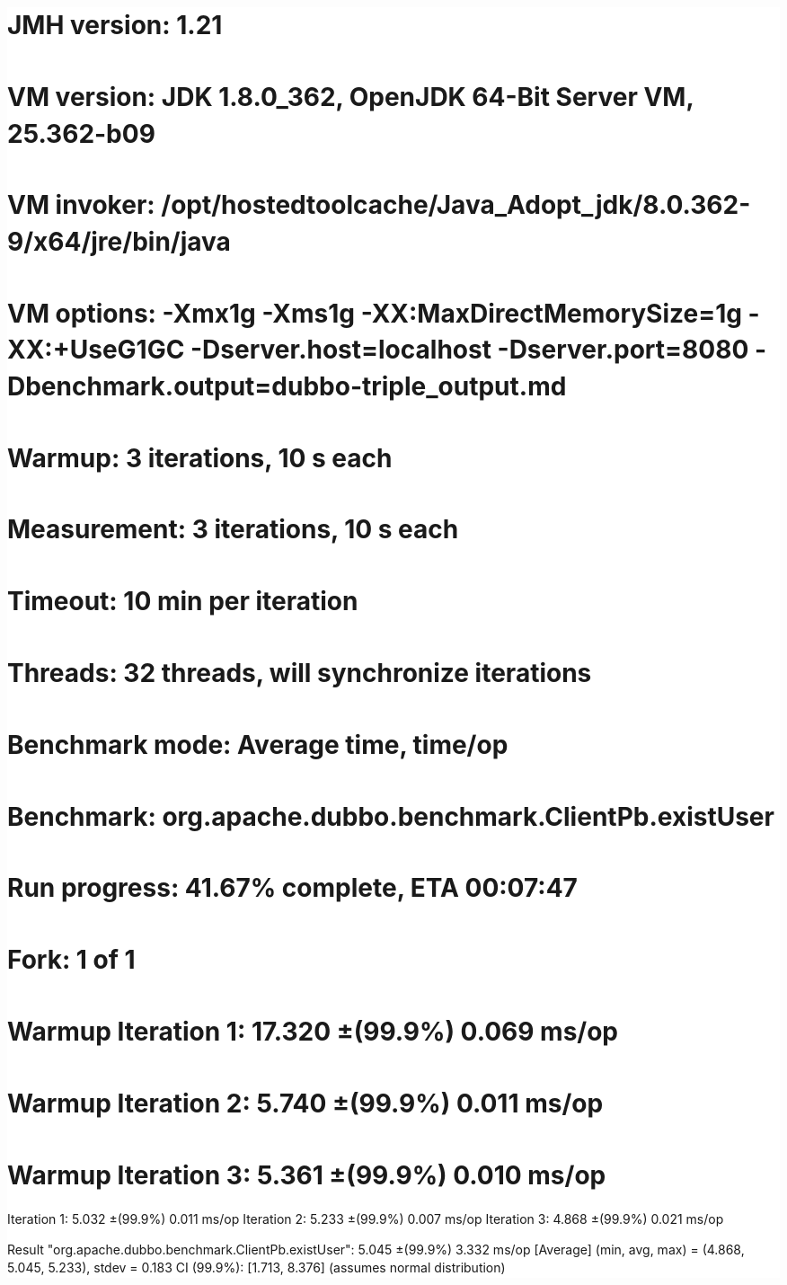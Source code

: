 
# JMH version: 1.21
# VM version: JDK 1.8.0_362, OpenJDK 64-Bit Server VM, 25.362-b09
# VM invoker: /opt/hostedtoolcache/Java_Adopt_jdk/8.0.362-9/x64/jre/bin/java
# VM options: -Xmx1g -Xms1g -XX:MaxDirectMemorySize=1g -XX:+UseG1GC -Dserver.host=localhost -Dserver.port=8080 -Dbenchmark.output=dubbo-triple_output.md
# Warmup: 3 iterations, 10 s each
# Measurement: 3 iterations, 10 s each
# Timeout: 10 min per iteration
# Threads: 32 threads, will synchronize iterations
# Benchmark mode: Average time, time/op
# Benchmark: org.apache.dubbo.benchmark.ClientPb.existUser

# Run progress: 41.67% complete, ETA 00:07:47
# Fork: 1 of 1
# Warmup Iteration   1: 17.320 ±(99.9%) 0.069 ms/op
# Warmup Iteration   2: 5.740 ±(99.9%) 0.011 ms/op
# Warmup Iteration   3: 5.361 ±(99.9%) 0.010 ms/op
Iteration   1: 5.032 ±(99.9%) 0.011 ms/op
Iteration   2: 5.233 ±(99.9%) 0.007 ms/op
Iteration   3: 4.868 ±(99.9%) 0.021 ms/op


Result "org.apache.dubbo.benchmark.ClientPb.existUser":
  5.045 ±(99.9%) 3.332 ms/op [Average]
  (min, avg, max) = (4.868, 5.045, 5.233), stdev = 0.183
  CI (99.9%): [1.713, 8.376] (assumes normal distribution)
